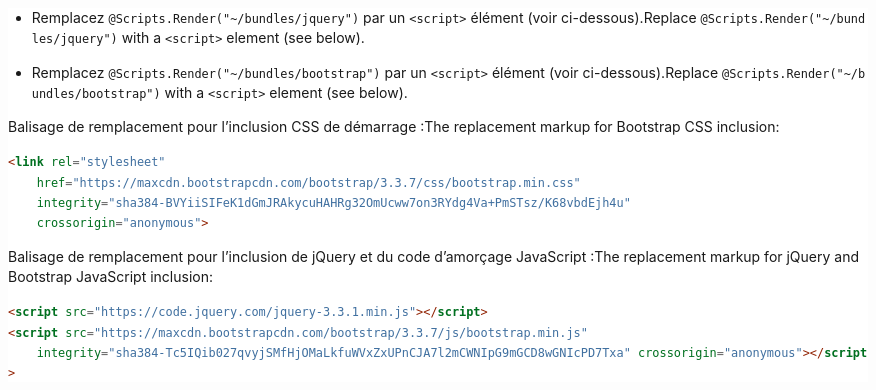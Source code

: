 * <span data-ttu-id="78b55-438">Remplacez `@Scripts.Render("~/bundles/jquery")` par un `<script>` élément (voir ci-dessous).</span><span class="sxs-lookup"><span data-stu-id="78b55-438">Replace `@Scripts.Render("~/bundles/jquery")` with a `<script>` element (see below).</span></span>

* <span data-ttu-id="78b55-439">Remplacez `@Scripts.Render("~/bundles/bootstrap")` par un `<script>` élément (voir ci-dessous).</span><span class="sxs-lookup"><span data-stu-id="78b55-439">Replace `@Scripts.Render("~/bundles/bootstrap")` with a `<script>` element (see below).</span></span>

<span data-ttu-id="78b55-440">Balisage de remplacement pour l’inclusion CSS de démarrage :</span><span class="sxs-lookup"><span data-stu-id="78b55-440">The replacement markup for Bootstrap CSS inclusion:</span></span>

```html
<link rel="stylesheet"
    href="https://maxcdn.bootstrapcdn.com/bootstrap/3.3.7/css/bootstrap.min.css"
    integrity="sha384-BVYiiSIFeK1dGmJRAkycuHAHRg32OmUcww7on3RYdg4Va+PmSTsz/K68vbdEjh4u"
    crossorigin="anonymous">
```

<span data-ttu-id="78b55-441">Balisage de remplacement pour l’inclusion de jQuery et du code d’amorçage JavaScript :</span><span class="sxs-lookup"><span data-stu-id="78b55-441">The replacement markup for jQuery and Bootstrap JavaScript inclusion:</span></span>

```html
<script src="https://code.jquery.com/jquery-3.3.1.min.js"></script>
<script src="https://maxcdn.bootstrapcdn.com/bootstrap/3.3.7/js/bootstrap.min.js"
    integrity="sha384-Tc5IQib027qvyjSMfHjOMaLkfuWVxZxUPnCJA7l2mCWNIpG9mGCD8wGNIcPD7Txa" crossorigin="anonymous"></script>
```

